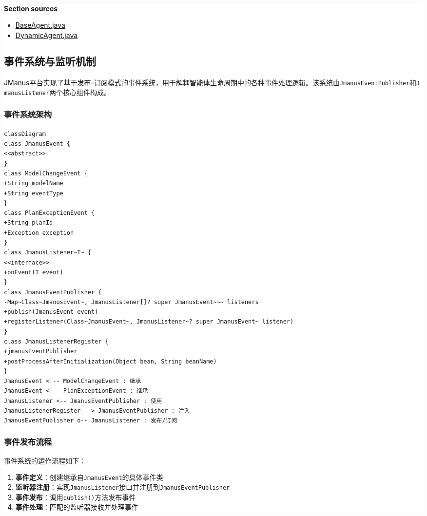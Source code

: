 **Section sources**
- [BaseAgent.java](file://spring-ai-alibaba-jmanus/src/main/java/com/alibaba/cloud/ai/manus/agent/BaseAgent.java#L0-L392)
- [DynamicAgent.java](file://spring-ai-alibaba-jmanus/src/main/java/com/alibaba/cloud/ai/manus/agent/DynamicAgent.java#L0-L629)

## 事件系统与监听机制

JManus平台实现了基于发布-订阅模式的事件系统，用于解耦智能体生命周期中的各种事件处理逻辑。该系统由`JmanusEventPublisher`和`JmanusListener`两个核心组件构成。

### 事件系统架构

```mermaid
classDiagram
class JmanusEvent {
<<abstract>>
}
class ModelChangeEvent {
+String modelName
+String eventType
}
class PlanExceptionEvent {
+String planId
+Exception exception
}
class JmanusListener~T~ {
<<interface>>
+onEvent(T event)
}
class JmanusEventPublisher {
-Map~Class~JmanusEvent~, JmanusListener[]? super JmanusEvent~~~ listeners
+publish(JmanusEvent event)
+registerListener(Class~JmanusEvent~, JmanusListener~? super JmanusEvent~ listener)
}
class JmanusListenerRegister {
+jmanusEventPublisher
+postProcessAfterInitialization(Object bean, String beanName)
}
JmanusEvent <|-- ModelChangeEvent : 继承
JmanusEvent <|-- PlanExceptionEvent : 继承
JmanusListener <-- JmanusEventPublisher : 使用
JmanusListenerRegister --> JmanusEventPublisher : 注入
JmanusEventPublisher o-- JmanusListener : 发布/订阅
```

### 事件发布流程

事件系统的运作流程如下：

1. **事件定义**：创建继承自`JmanusEvent`的具体事件类
2. **监听器注册**：实现`JmanusListener`接口并注册到`JmanusEventPublisher`
3. **事件发布**：调用`publish()`方法发布事件
4. **事件处理**：匹配的监听器接收并处理事件
